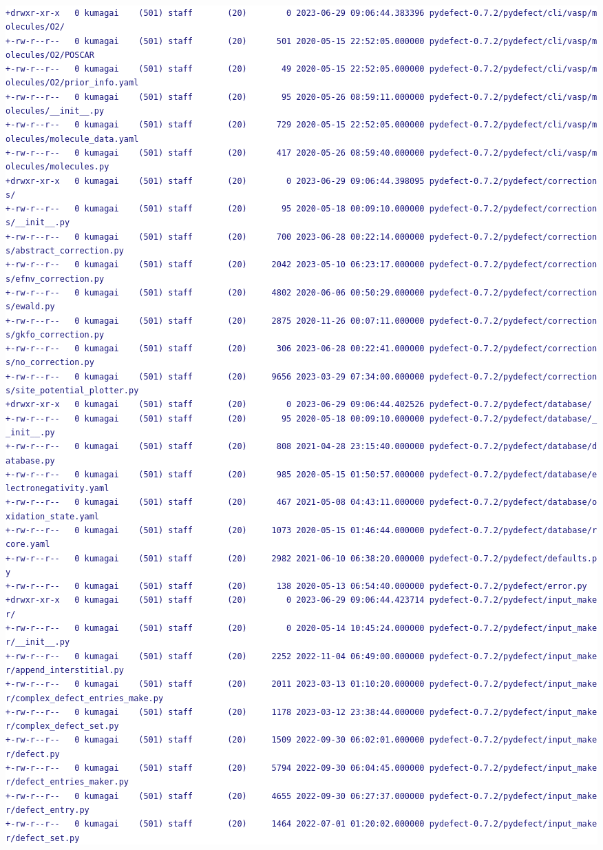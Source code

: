 ```diff
+drwxr-xr-x   0 kumagai    (501) staff       (20)        0 2023-06-29 09:06:44.383396 pydefect-0.7.2/pydefect/cli/vasp/molecules/O2/
+-rw-r--r--   0 kumagai    (501) staff       (20)      501 2020-05-15 22:52:05.000000 pydefect-0.7.2/pydefect/cli/vasp/molecules/O2/POSCAR
+-rw-r--r--   0 kumagai    (501) staff       (20)       49 2020-05-15 22:52:05.000000 pydefect-0.7.2/pydefect/cli/vasp/molecules/O2/prior_info.yaml
+-rw-r--r--   0 kumagai    (501) staff       (20)       95 2020-05-26 08:59:11.000000 pydefect-0.7.2/pydefect/cli/vasp/molecules/__init__.py
+-rw-r--r--   0 kumagai    (501) staff       (20)      729 2020-05-15 22:52:05.000000 pydefect-0.7.2/pydefect/cli/vasp/molecules/molecule_data.yaml
+-rw-r--r--   0 kumagai    (501) staff       (20)      417 2020-05-26 08:59:40.000000 pydefect-0.7.2/pydefect/cli/vasp/molecules/molecules.py
+drwxr-xr-x   0 kumagai    (501) staff       (20)        0 2023-06-29 09:06:44.398095 pydefect-0.7.2/pydefect/corrections/
+-rw-r--r--   0 kumagai    (501) staff       (20)       95 2020-05-18 00:09:10.000000 pydefect-0.7.2/pydefect/corrections/__init__.py
+-rw-r--r--   0 kumagai    (501) staff       (20)      700 2023-06-28 00:22:14.000000 pydefect-0.7.2/pydefect/corrections/abstract_correction.py
+-rw-r--r--   0 kumagai    (501) staff       (20)     2042 2023-05-10 06:23:17.000000 pydefect-0.7.2/pydefect/corrections/efnv_correction.py
+-rw-r--r--   0 kumagai    (501) staff       (20)     4802 2020-06-06 00:50:29.000000 pydefect-0.7.2/pydefect/corrections/ewald.py
+-rw-r--r--   0 kumagai    (501) staff       (20)     2875 2020-11-26 00:07:11.000000 pydefect-0.7.2/pydefect/corrections/gkfo_correction.py
+-rw-r--r--   0 kumagai    (501) staff       (20)      306 2023-06-28 00:22:41.000000 pydefect-0.7.2/pydefect/corrections/no_correction.py
+-rw-r--r--   0 kumagai    (501) staff       (20)     9656 2023-03-29 07:34:00.000000 pydefect-0.7.2/pydefect/corrections/site_potential_plotter.py
+drwxr-xr-x   0 kumagai    (501) staff       (20)        0 2023-06-29 09:06:44.402526 pydefect-0.7.2/pydefect/database/
+-rw-r--r--   0 kumagai    (501) staff       (20)       95 2020-05-18 00:09:10.000000 pydefect-0.7.2/pydefect/database/__init__.py
+-rw-r--r--   0 kumagai    (501) staff       (20)      808 2021-04-28 23:15:40.000000 pydefect-0.7.2/pydefect/database/database.py
+-rw-r--r--   0 kumagai    (501) staff       (20)      985 2020-05-15 01:50:57.000000 pydefect-0.7.2/pydefect/database/electronegativity.yaml
+-rw-r--r--   0 kumagai    (501) staff       (20)      467 2021-05-08 04:43:11.000000 pydefect-0.7.2/pydefect/database/oxidation_state.yaml
+-rw-r--r--   0 kumagai    (501) staff       (20)     1073 2020-05-15 01:46:44.000000 pydefect-0.7.2/pydefect/database/rcore.yaml
+-rw-r--r--   0 kumagai    (501) staff       (20)     2982 2021-06-10 06:38:20.000000 pydefect-0.7.2/pydefect/defaults.py
+-rw-r--r--   0 kumagai    (501) staff       (20)      138 2020-05-13 06:54:40.000000 pydefect-0.7.2/pydefect/error.py
+drwxr-xr-x   0 kumagai    (501) staff       (20)        0 2023-06-29 09:06:44.423714 pydefect-0.7.2/pydefect/input_maker/
+-rw-r--r--   0 kumagai    (501) staff       (20)        0 2020-05-14 10:45:24.000000 pydefect-0.7.2/pydefect/input_maker/__init__.py
+-rw-r--r--   0 kumagai    (501) staff       (20)     2252 2022-11-04 06:49:00.000000 pydefect-0.7.2/pydefect/input_maker/append_interstitial.py
+-rw-r--r--   0 kumagai    (501) staff       (20)     2011 2023-03-13 01:10:20.000000 pydefect-0.7.2/pydefect/input_maker/complex_defect_entries_make.py
+-rw-r--r--   0 kumagai    (501) staff       (20)     1178 2023-03-12 23:38:44.000000 pydefect-0.7.2/pydefect/input_maker/complex_defect_set.py
+-rw-r--r--   0 kumagai    (501) staff       (20)     1509 2022-09-30 06:02:01.000000 pydefect-0.7.2/pydefect/input_maker/defect.py
+-rw-r--r--   0 kumagai    (501) staff       (20)     5794 2022-09-30 06:04:45.000000 pydefect-0.7.2/pydefect/input_maker/defect_entries_maker.py
+-rw-r--r--   0 kumagai    (501) staff       (20)     4655 2022-09-30 06:27:37.000000 pydefect-0.7.2/pydefect/input_maker/defect_entry.py
+-rw-r--r--   0 kumagai    (501) staff       (20)     1464 2022-07-01 01:20:02.000000 pydefect-0.7.2/pydefect/input_maker/defect_set.py
```